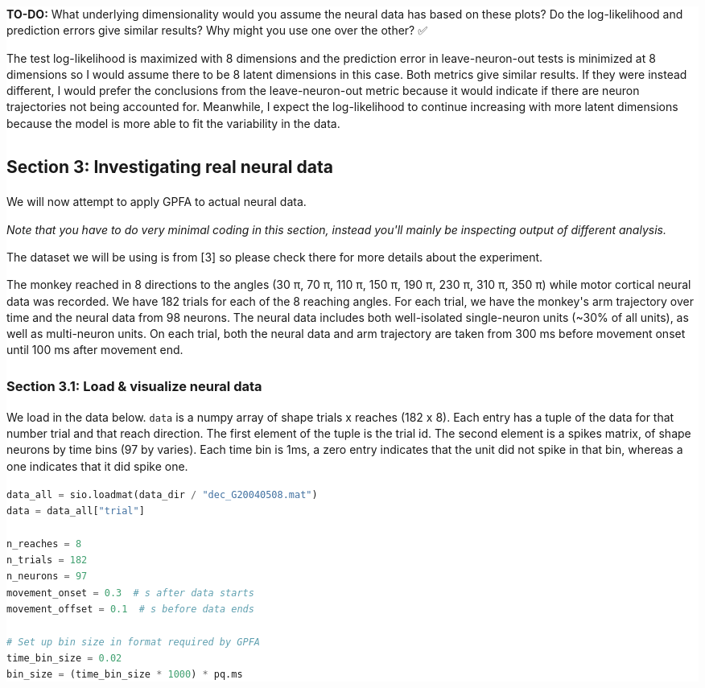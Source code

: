 

**TO-DO:** What underlying dimensionality would you assume the neural data has based on these plots?
Do the log-likelihood and prediction errors give similar results?
Why might you use one over the other? ✅

The test log-likelihood is maximized with 8 dimensions and the prediction error in leave-neuron-out tests is minimized at 8 dimensions so I would assume there to be 8 latent dimensions in this case.
Both metrics give similar results.
If they were instead different, I would prefer the conclusions from the leave-neuron-out metric because it would indicate if there are neuron trajectories not being accounted for.
Meanwhile, I expect the log-likelihood to continue increasing with more latent dimensions because the model is more able to fit the variability in the data.

## Section 3: Investigating real neural data

We will now attempt to apply GPFA to actual neural data.

*Note that you have to do very minimal coding in this section, instead you'll mainly be inspecting output of different analysis.*

The dataset we will be using is from [3] so please check there for more details about the experiment.

The monkey reached in 8 directions to the angles (30 π, 70 π, 110 π, 150 π, 190 π, 230 π, 310 π, 350 π) while motor cortical neural data was recorded. We have 182 trials for each of the 8 reaching angles. For each trial, we have the monkey's arm trajectory over time and the neural data from 98 neurons. The neural data includes both well-isolated single-neuron units (~30% of all units), as well as multi-neuron units.  On each trial, both the neural data and arm trajectory are taken from 300 ms before movement onset until 100 ms after movement end.

### Section 3.1: Load & visualize neural data

We load in the data below. `data` is a numpy array of shape trials x reaches (182 x 8). Each entry has a tuple of the data for that number trial and that reach direction. The first element of the tuple is the trial id. The second element is a spikes matrix, of shape neurons by time bins (97 by varies). Each time bin is 1ms, a zero entry indicates that the unit did not spike in that bin, whereas a one indicates that it did spike one.


```python
data_all = sio.loadmat(data_dir / "dec_G20040508.mat")
data = data_all["trial"]

n_reaches = 8
n_trials = 182
n_neurons = 97
movement_onset = 0.3  # s after data starts
movement_offset = 0.1  # s before data ends

# Set up bin size in format required by GPFA
time_bin_size = 0.02
bin_size = (time_bin_size * 1000) * pq.ms
```
